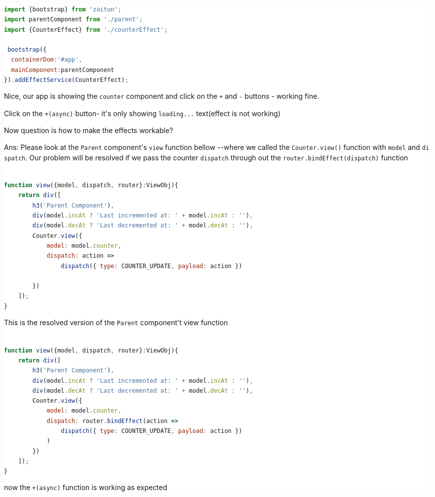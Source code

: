 ```javascript
import {bootstrap} from 'zaitun';
import parentComponent from './parent';
import {CounterEffect} from './counterEffect';

 bootstrap({
  containerDom:'#app',
  mainComponent:parentComponent  
}).addEffectService(CounterEffect);

```
Nice, our app is showing the `counter` component and click on the `+` and `-` buttons - working fine.

Click on the `+(async)` button- it's only showing `loading...` text(effect is not working)

Now question is how to make the effects workable?

Ans: Please look at the `Parent` component's `view` function bellow --where we called the `Counter.view()` function with `model` and `dispatch`. Our problem will be resolved if we pass the counter `dispatch` through out the `router.bindEffect(dispatch)` function
```javascript

function view({model, dispatch, router}:ViewObj){   
    return div([
        h3('Parent Component'),
        div(model.incAt ? 'Last incremented at: ' + model.incAt : ''),
        div(model.decAt ? 'Last decremented at: ' + model.decAt : ''),
        Counter.view({
            model: model.counter,
            dispatch: action =>
                dispatch({ type: COUNTER_UPDATE, payload: action })
            
        })
    ]);
}

```
This is the resolved version of the `Parent` component't view function

```javascript

function view({model, dispatch, router}:ViewObj){   
    return div([
        h3('Parent Component'),
        div(model.incAt ? 'Last incremented at: ' + model.incAt : ''),
        div(model.decAt ? 'Last decremented at: ' + model.decAt : ''),
        Counter.view({
            model: model.counter,
            dispatch: router.bindEffect(action =>
                dispatch({ type: COUNTER_UPDATE, payload: action })
            )
        })
    ]);
}

```
now the `+(async)` function is working as expected
